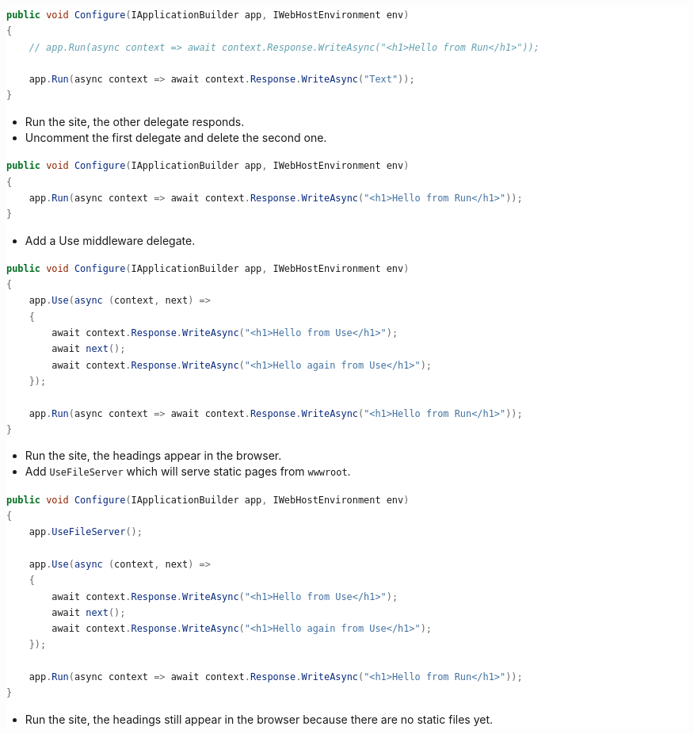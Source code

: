 ```cs
public void Configure(IApplicationBuilder app, IWebHostEnvironment env)
{
    // app.Run(async context => await context.Response.WriteAsync("<h1>Hello from Run</h1>"));

    app.Run(async context => await context.Response.WriteAsync("Text"));
}
```

- Run the site, the other delegate responds.
- Uncomment the first delegate and delete the second one.

```cs
public void Configure(IApplicationBuilder app, IWebHostEnvironment env)
{
    app.Run(async context => await context.Response.WriteAsync("<h1>Hello from Run</h1>"));
}
```

- Add a Use middleware delegate.

```cs
public void Configure(IApplicationBuilder app, IWebHostEnvironment env)
{
    app.Use(async (context, next) =>
    {
        await context.Response.WriteAsync("<h1>Hello from Use</h1>");
        await next();
        await context.Response.WriteAsync("<h1>Hello again from Use</h1>");
    });

    app.Run(async context => await context.Response.WriteAsync("<h1>Hello from Run</h1>"));
}
```

- Run the site, the headings appear in the browser.
- Add `UseFileServer` which will serve static pages from `wwwroot`.

```cs
public void Configure(IApplicationBuilder app, IWebHostEnvironment env)
{
    app.UseFileServer();

    app.Use(async (context, next) =>
    {
        await context.Response.WriteAsync("<h1>Hello from Use</h1>");
        await next();
        await context.Response.WriteAsync("<h1>Hello again from Use</h1>");
    });

    app.Run(async context => await context.Response.WriteAsync("<h1>Hello from Run</h1>"));
}
```

- Run the site, the headings still appear in the browser because there are no
  static files yet.
